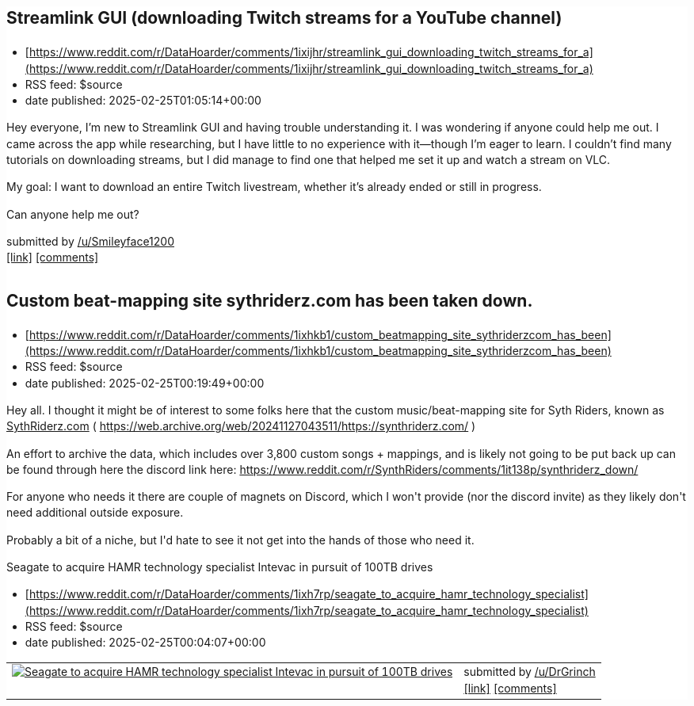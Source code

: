 ## Streamlink GUI (downloading Twitch streams for a YouTube channel)
 - [https://www.reddit.com/r/DataHoarder/comments/1ixijhr/streamlink_gui_downloading_twitch_streams_for_a](https://www.reddit.com/r/DataHoarder/comments/1ixijhr/streamlink_gui_downloading_twitch_streams_for_a)
 - RSS feed: $source
 - date published: 2025-02-25T01:05:14+00:00

<div class="md"><p>Hey everyone, I’m new to Streamlink GUI and having trouble understanding it. I was wondering if anyone could help me out. I came across the app while researching, but I have little to no experience with it—though I’m eager to learn. I couldn’t find many tutorials on downloading streams, but I did manage to find one that helped me set it up and watch a stream on VLC.</p> <p>My goal: I want to download an entire Twitch livestream, whether it’s already ended or still in progress.</p> <p>Can anyone help me out?</p> </div> &#32; submitted by &#32; <a href="https://www.reddit.com/user/Smileyface1200"> /u/Smileyface1200 </a> <br/> <span><a href="https://www.reddit.com/r/DataHoarder/comments/1ixijhr/streamlink_gui_downloading_twitch_streams_for_a/">[link]</a></span> &#32; <span><a href="https://www.reddit.com/r/DataHoarder/comments/1ixijhr/streamlink_gui_downloading_twitch_streams_for_a/">[comments]</a></span>

## Custom beat-mapping site sythriderz.com has been taken down.
 - [https://www.reddit.com/r/DataHoarder/comments/1ixhkb1/custom_beatmapping_site_sythriderzcom_has_been](https://www.reddit.com/r/DataHoarder/comments/1ixhkb1/custom_beatmapping_site_sythriderzcom_has_been)
 - RSS feed: $source
 - date published: 2025-02-25T00:19:49+00:00

<div class="md"><p>Hey all. I thought it might be of interest to some folks here that the custom music/beat-mapping site for Syth Riders, known as <a href="http://SythRiderz.com">SythRiderz.com</a> ( <a href="https://web.archive.org/web/20241127043511/https://synthriderz.com/">https://web.archive.org/web/20241127043511/https://synthriderz.com/</a> )</p> <p>An effort to archive the data, which includes over 3,800 custom songs + mappings, and is likely not going to be put back up can be found through here the discord link here: <a href="https://www.reddit.com/r/SynthRiders/comments/1it138p/synthriderz_down/">https://www.reddit.com/r/SynthRiders/comments/1it138p/synthriderz_down/</a></p> <p>For anyone who needs it there are couple of magnets on Discord, which I won&#39;t provide (nor the discord invite) as they likely don&#39;t need additional outside exposure.</p> <p>Probably a bit of a niche, but I&#39;d hate to see it not get into the hands of those who need it.</p> <p

## Seagate to acquire HAMR technology specialist Intevac in pursuit of 100TB drives
 - [https://www.reddit.com/r/DataHoarder/comments/1ixh7rp/seagate_to_acquire_hamr_technology_specialist](https://www.reddit.com/r/DataHoarder/comments/1ixh7rp/seagate_to_acquire_hamr_technology_specialist)
 - RSS feed: $source
 - date published: 2025-02-25T00:04:07+00:00

<table> <tr><td> <a href="https://www.reddit.com/r/DataHoarder/comments/1ixh7rp/seagate_to_acquire_hamr_technology_specialist/"> <img src="https://external-preview.redd.it/I1wGOmCdDeEdEu7N4tgN9WDfiewJT1-BOpYk4Ztu978.jpg?width=640&amp;crop=smart&amp;auto=webp&amp;s=b8a2683a910d7fdcaf62df594774b684d1ff84d5" alt="Seagate to acquire HAMR technology specialist Intevac in pursuit of 100TB drives" title="Seagate to acquire HAMR technology specialist Intevac in pursuit of 100TB drives" /> </a> </td><td> &#32; submitted by &#32; <a href="https://www.reddit.com/user/DrGrinch"> /u/DrGrinch </a> <br/> <span><a href="https://www.techradar.com/pro/race-to-100tb-hdd-heats-up-as-seagate-pulls-rug-under-western-digital-toshiba-feet-by-acquiring-hamr-specialist">[link]</a></span> &#32; <span><a href="https://www.reddit.com/r/DataHoarder/comments/1ixh7rp/seagate_to_acquire_hamr_technology_specialist/">[comments]</a></span> </td></tr></table>

